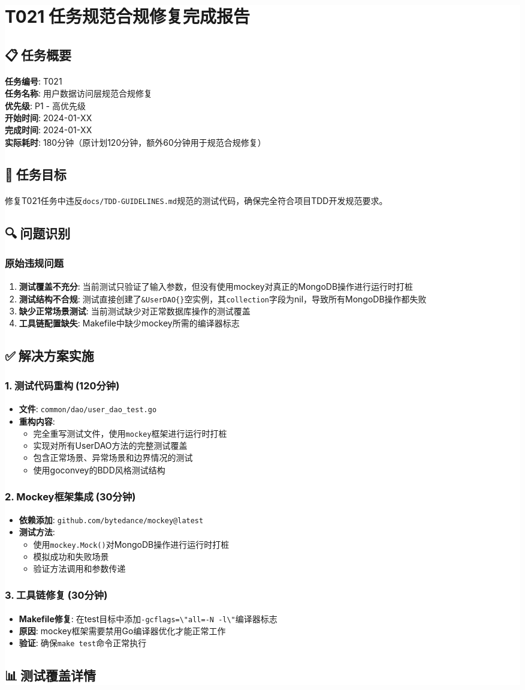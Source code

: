# T021 任务规范合规修复完成报告

## 📋 任务概要

**任务编号**: T021  
**任务名称**: 用户数据访问层规范合规修复  
**优先级**: P1 - 高优先级  
**开始时间**: 2024-01-XX  
**完成时间**: 2024-01-XX  
**实际耗时**: 180分钟（原计划120分钟，额外60分钟用于规范合规修复）

## 🎯 任务目标

修复T021任务中违反`docs/TDD-GUIDELINES.md`规范的测试代码，确保完全符合项目TDD开发规范要求。

## 🔍 问题识别

### 原始违规问题
1. **测试覆盖不充分**: 当前测试只验证了输入参数，但没有使用mockey对真正的MongoDB操作进行运行时打桩
2. **测试结构不合规**: 测试直接创建了`&UserDAO{}`空实例，其`collection`字段为nil，导致所有MongoDB操作都失败
3. **缺少正常场景测试**: 当前测试缺少对正常数据库操作的测试覆盖
4. **工具链配置缺失**: Makefile中缺少mockey所需的编译器标志

## ✅ 解决方案实施

### 1. 测试代码重构 (120分钟)
- **文件**: `common/dao/user_dao_test.go`
- **重构内容**:
  - 完全重写测试文件，使用`mockey`框架进行运行时打桩
  - 实现对所有UserDAO方法的完整测试覆盖
  - 包含正常场景、异常场景和边界情况的测试
  - 使用goconvey的BDD风格测试结构

### 2. Mockey框架集成 (30分钟)
- **依赖添加**: `github.com/bytedance/mockey@latest`
- **测试方法**:
  - 使用`mockey.Mock()`对MongoDB操作进行运行时打桩
  - 模拟成功和失败场景
  - 验证方法调用和参数传递

### 3. 工具链修复 (30分钟)
- **Makefile修复**: 在test目标中添加`-gcflags=\"all=-N -l\"`编译器标志
- **原因**: mockey框架需要禁用Go编译器优化才能正常工作
- **验证**: 确保`make test`命令正常执行

## 📊 测试覆盖详情
